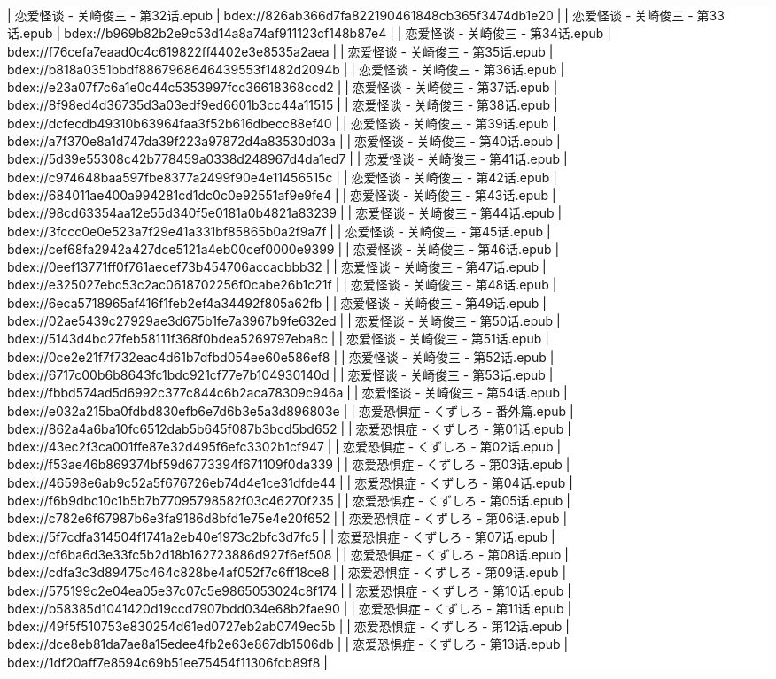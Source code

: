 | 恋爱怪谈 - 关崎俊三 - 第32话.epub | bdex://826ab366d7fa822190461848cb365f3474db1e20 |
| 恋爱怪谈 - 关崎俊三 - 第33话.epub | bdex://b969b82b2e9c53d14a8a74af911123cf148b87e4 |
| 恋爱怪谈 - 关崎俊三 - 第34话.epub | bdex://f76cefa7eaad0c4c619822ff4402e3e8535a2aea |
| 恋爱怪谈 - 关崎俊三 - 第35话.epub | bdex://b818a0351bbdf8867968646439553f1482d2094b |
| 恋爱怪谈 - 关崎俊三 - 第36话.epub | bdex://e23a07f7c6a1e0c44c5353997fcc36618368ccd2 |
| 恋爱怪谈 - 关崎俊三 - 第37话.epub | bdex://8f98ed4d36735d3a03edf9ed6601b3cc44a11515 |
| 恋爱怪谈 - 关崎俊三 - 第38话.epub | bdex://dcfecdb49310b63964faa3f52b616dbecc88ef40 |
| 恋爱怪谈 - 关崎俊三 - 第39话.epub | bdex://a7f370e8a1d747da39f223a97872d4a83530d03a |
| 恋爱怪谈 - 关崎俊三 - 第40话.epub | bdex://5d39e55308c42b778459a0338d248967d4da1ed7 |
| 恋爱怪谈 - 关崎俊三 - 第41话.epub | bdex://c974648baa597fbe8377a2499f90e4e11456515c |
| 恋爱怪谈 - 关崎俊三 - 第42话.epub | bdex://684011ae400a994281cd1dc0c0e92551af9e9fe4 |
| 恋爱怪谈 - 关崎俊三 - 第43话.epub | bdex://98cd63354aa12e55d340f5e0181a0b4821a83239 |
| 恋爱怪谈 - 关崎俊三 - 第44话.epub | bdex://3fccc0e0e523a7f29e41a331bf85865b0a2f9a7f |
| 恋爱怪谈 - 关崎俊三 - 第45话.epub | bdex://cef68fa2942a427dce5121a4eb00cef0000e9399 |
| 恋爱怪谈 - 关崎俊三 - 第46话.epub | bdex://0eef13771ff0f761aecef73b454706accacbbb32 |
| 恋爱怪谈 - 关崎俊三 - 第47话.epub | bdex://e325027ebc53c2ac0618702256f0cabe26b1c21f |
| 恋爱怪谈 - 关崎俊三 - 第48话.epub | bdex://6eca5718965af416f1feb2ef4a34492f805a62fb |
| 恋爱怪谈 - 关崎俊三 - 第49话.epub | bdex://02ae5439c27929ae3d675b1fe7a3967b9fe632ed |
| 恋爱怪谈 - 关崎俊三 - 第50话.epub | bdex://5143d4bc27feb58111f368f0bdea5269797eba8c |
| 恋爱怪谈 - 关崎俊三 - 第51话.epub | bdex://0ce2e21f7f732eac4d61b7dfbd054ee60e586ef8 |
| 恋爱怪谈 - 关崎俊三 - 第52话.epub | bdex://6717c00b6b8643fc1bdc921cf77e7b104930140d |
| 恋爱怪谈 - 关崎俊三 - 第53话.epub | bdex://fbbd574ad5d6992c377c844c6b2aca78309c946a |
| 恋爱怪谈 - 关崎俊三 - 第54话.epub | bdex://e032a215ba0fdbd830efb6e7d6b3e5a3d896803e |
| 恋爱恐惧症 - くずしろ - 番外篇.epub | bdex://862a4a6ba10fc6512dab5b645f087b3bcd5bd652 |
| 恋爱恐惧症 - くずしろ - 第01话.epub | bdex://43ec2f3ca001ffe87e32d495f6efc3302b1cf947 |
| 恋爱恐惧症 - くずしろ - 第02话.epub | bdex://f53ae46b869374bf59d6773394f671109f0da339 |
| 恋爱恐惧症 - くずしろ - 第03话.epub | bdex://46598e6ab9c52a5f676726eb74d4e1ce31dfde44 |
| 恋爱恐惧症 - くずしろ - 第04话.epub | bdex://f6b9dbc10c1b5b7b77095798582f03c46270f235 |
| 恋爱恐惧症 - くずしろ - 第05话.epub | bdex://c782e6f67987b6e3fa9186d8bfd1e75e4e20f652 |
| 恋爱恐惧症 - くずしろ - 第06话.epub | bdex://5f7cdfa314504f1741a2eb40e1973c2bfc3d7fc5 |
| 恋爱恐惧症 - くずしろ - 第07话.epub | bdex://cf6ba6d3e33fc5b2d18b162723886d927f6ef508 |
| 恋爱恐惧症 - くずしろ - 第08话.epub | bdex://cdfa3c3d89475c464c828be4af052f7c6ff18ce8 |
| 恋爱恐惧症 - くずしろ - 第09话.epub | bdex://575199c2e04ea05e37c07c5e9865053024c8f174 |
| 恋爱恐惧症 - くずしろ - 第10话.epub | bdex://b58385d1041420d19ccd7907bdd034e68b2fae90 |
| 恋爱恐惧症 - くずしろ - 第11话.epub | bdex://49f5f510753e830254d61ed0727eb2ab0749ec5b |
| 恋爱恐惧症 - くずしろ - 第12话.epub | bdex://dce8eb81da7ae8a15edee4fb2e63e867db1506db |
| 恋爱恐惧症 - くずしろ - 第13话.epub | bdex://1df20aff7e8594c69b51ee75454f11306fcb89f8 |